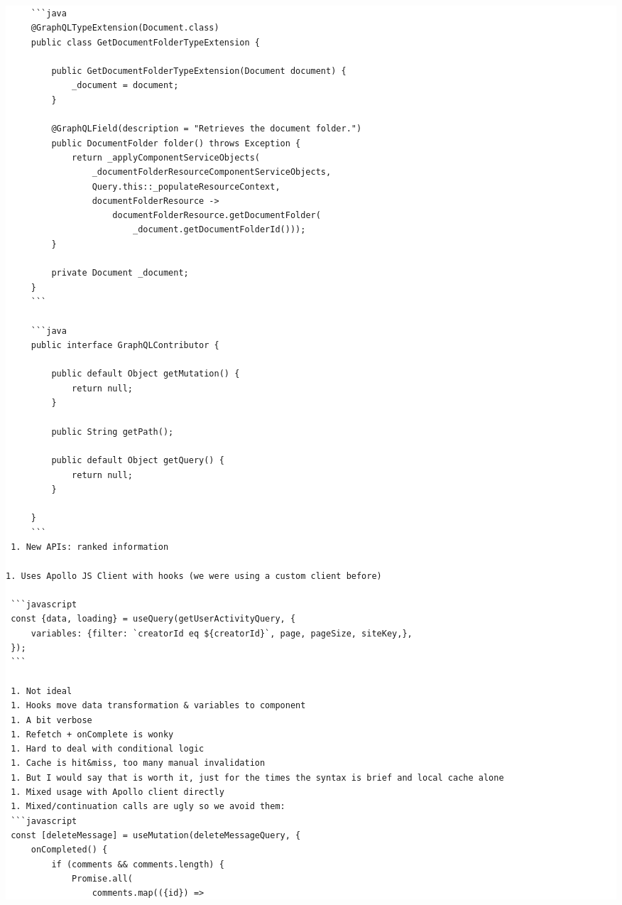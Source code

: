    ```
        ```java
        @GraphQLTypeExtension(Document.class)
        public class GetDocumentFolderTypeExtension {
        
            public GetDocumentFolderTypeExtension(Document document) {
                _document = document;
            }
        
            @GraphQLField(description = "Retrieves the document folder.")
            public DocumentFolder folder() throws Exception {
                return _applyComponentServiceObjects(
                    _documentFolderResourceComponentServiceObjects,
                    Query.this::_populateResourceContext,
                    documentFolderResource ->
                        documentFolderResource.getDocumentFolder(
                            _document.getDocumentFolderId()));
            }
        
            private Document _document;       
        }  
        ```
       
        ```java
        public interface GraphQLContributor {
        
        	public default Object getMutation() {
        		return null;
        	}
        
        	public String getPath();
        
        	public default Object getQuery() {
        		return null;
        	}
        
        }
        ```
    1. New APIs: ranked information
   
1. Uses Apollo JS Client with hooks (we were using a custom client before)

    ```javascript
    const {data, loading} = useQuery(getUserActivityQuery, {
        variables: {filter: `creatorId eq ${creatorId}`, page, pageSize, siteKey,},
    });
    ```

    1. Not ideal
    1. Hooks move data transformation & variables to component
    1. A bit verbose
    1. Refetch + onComplete is wonky
    1. Hard to deal with conditional logic
    1. Cache is hit&miss, too many manual invalidation
    1. But I would say that is worth it, just for the times the syntax is brief and local cache alone
    1. Mixed usage with Apollo client directly
    1. Mixed/continuation calls are ugly so we avoid them:
    ```javascript
    const [deleteMessage] = useMutation(deleteMessageQuery, {
        onCompleted() {
            if (comments && comments.length) {
                Promise.all(
                    comments.map(({id}) =>
   ```
